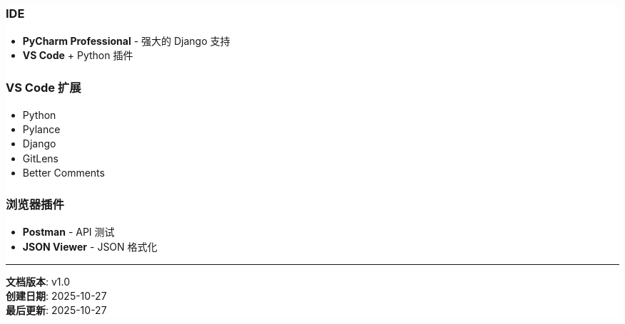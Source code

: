 ### IDE

- **PyCharm Professional** - 强大的 Django 支持
- **VS Code** + Python 插件

### VS Code 扩展

- Python
- Pylance
- Django
- GitLens
- Better Comments

### 浏览器插件

- **Postman** - API 测试
- **JSON Viewer** - JSON 格式化

---

**文档版本**: v1.0  
**创建日期**: 2025-10-27  
**最后更新**: 2025-10-27
